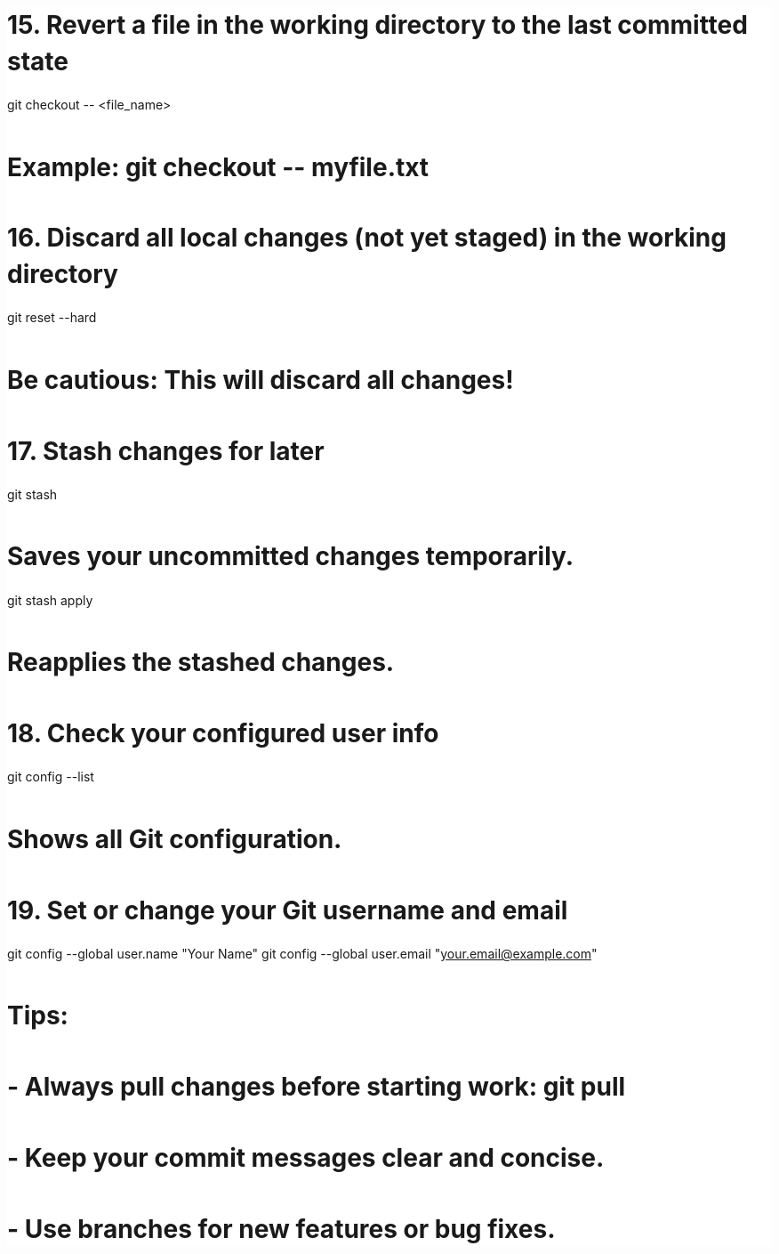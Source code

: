 # 15. Revert a file in the working directory to the last committed state
git checkout -- <file_name>
# Example: git checkout -- myfile.txt

# 16. Discard all local changes (not yet staged) in the working directory
git reset --hard
# Be cautious: This will discard all changes!

# 17. Stash changes for later
git stash
# Saves your uncommitted changes temporarily.
git stash apply
# Reapplies the stashed changes.

# 18. Check your configured user info
git config --list
# Shows all Git configuration.

# 19. Set or change your Git username and email
git config --global user.name "Your Name"
git config --global user.email "your.email@example.com"

# Tips:
# - Always pull changes before starting work: git pull
# - Keep your commit messages clear and concise.
# - Use branches for new features or bug fixes.

